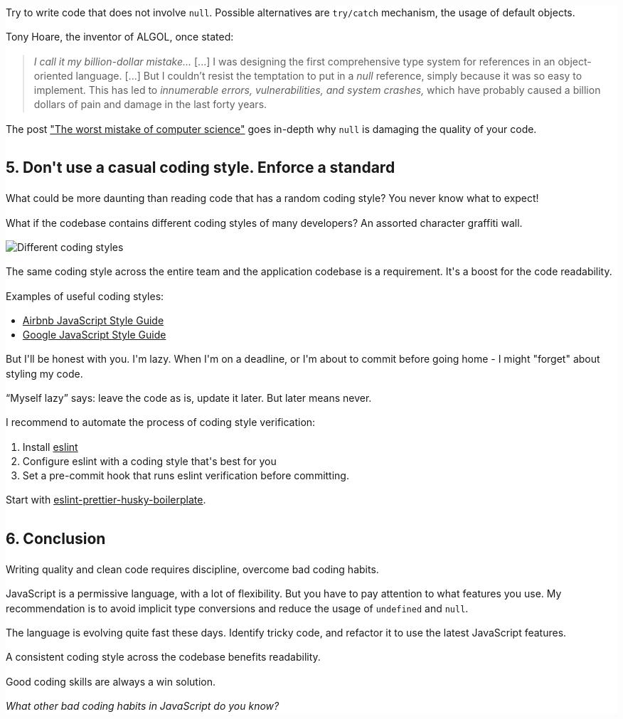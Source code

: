 
Try to write code that does not involve `null`. Possible alternatives are `try/catch` mechanism, the usage of default objects.  

Tony Hoare, the inventor of ALGOL, once stated:

> *I call it my billion-dollar mistake...* [...] I was designing the first comprehensive type system for references in an object-oriented language. [...] But I couldn’t resist the temptation to put in a *null* reference, simply because it was so easy to implement. This has led to *innumerable errors, vulnerabilities, and system crashes,* which have probably caused a billion dollars of pain and damage in the last forty years.


The post ["The worst mistake of computer science"](https://www.lucidchart.com/techblog/2015/08/31/the-worst-mistake-of-computer-science/) goes in-depth why `null` is damaging the quality of your code.  

## 5. Don't use a casual coding style. Enforce a standard

What could be more daunting than reading code that has a random coding style? You never know what to expect!  

What if the codebase contains different coding styles of many developers? An assorted character graffiti wall.
 
![Different coding styles](./images/different-coding-styles.jpg)

The same coding style across the entire team and the application codebase is a requirement. It's a boost for the code readability.  

Examples of useful coding styles:

* [Airbnb JavaScript Style Guide](https://github.com/airbnb/javascript)
* [Google JavaScript Style Guide](https://google.github.io/styleguide/jsguide.html)

But I'll be honest with you. I'm lazy. When I'm on a deadline, or I'm about to commit before going home - I might "forget" about styling my code.  

“Myself lazy” says: leave the code as is, update it later. But later means never.  

I recommend to automate the process of coding style verification:

1. Install [eslint](https://eslint.org/)
2. Configure eslint with a coding style that's best for you
3. Set a pre-commit hook that runs eslint verification before committing.  

Start with [eslint-prettier-husky-boilerplate](https://github.com/cma224/eslint-prettier-husky-boilerplate).  

## 6. Conclusion

Writing quality and clean code requires discipline, overcome bad coding habits.  

JavaScript is a permissive language, with a lot of flexibility. But you have to pay attention to what features you use. My recommendation is to avoid implicit type conversions and reduce the usage of `undefined` and `null`.  

The language is evolving quite fast these days. Identify tricky code, and refactor it to use the latest JavaScript features. 

A consistent coding style across the codebase benefits readability.  

Good coding skills are always a win solution.  

*What other bad coding habits in JavaScript do you know?*  
